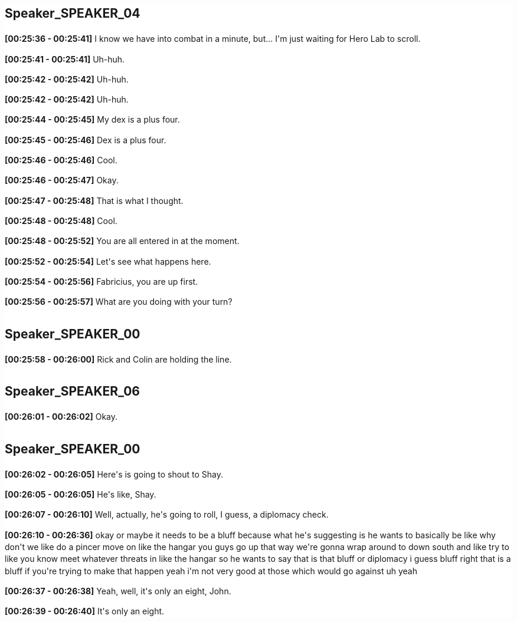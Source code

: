 
## Speaker_SPEAKER_04

**[00:25:36 - 00:25:41]** I know we have into combat in a minute, but... I'm just waiting for Hero Lab to scroll.

**[00:25:41 - 00:25:41]** Uh-huh.

**[00:25:42 - 00:25:42]** Uh-huh.

**[00:25:42 - 00:25:42]** Uh-huh.

**[00:25:44 - 00:25:45]** My dex is a plus four.

**[00:25:45 - 00:25:46]** Dex is a plus four.

**[00:25:46 - 00:25:46]** Cool.

**[00:25:46 - 00:25:47]** Okay.

**[00:25:47 - 00:25:48]** That is what I thought.

**[00:25:48 - 00:25:48]** Cool.

**[00:25:48 - 00:25:52]** You are all entered in at the moment.

**[00:25:52 - 00:25:54]** Let's see what happens here.

**[00:25:54 - 00:25:56]** Fabricius, you are up first.

**[00:25:56 - 00:25:57]** What are you doing with your turn?


## Speaker_SPEAKER_00

**[00:25:58 - 00:26:00]** Rick and Colin are holding the line.


## Speaker_SPEAKER_06

**[00:26:01 - 00:26:02]** Okay.


## Speaker_SPEAKER_00

**[00:26:02 - 00:26:05]** Here's is going to shout to Shay.

**[00:26:05 - 00:26:05]** He's like, Shay.

**[00:26:07 - 00:26:10]** Well, actually, he's going to roll, I guess, a diplomacy check.

**[00:26:10 - 00:26:36]** okay or maybe it needs to be a bluff because what he's suggesting is he wants to basically be like why don't we like do a pincer move on like the hangar you guys go up that way we're gonna wrap around to down south and like try to like you know meet whatever threats in like the hangar so he wants to say that is that bluff or diplomacy i guess bluff right that is a bluff if you're trying to make that happen yeah i'm not very good at those which would go against uh yeah

**[00:26:37 - 00:26:38]** Yeah, well, it's only an eight, John.

**[00:26:39 - 00:26:40]** It's only an eight.
